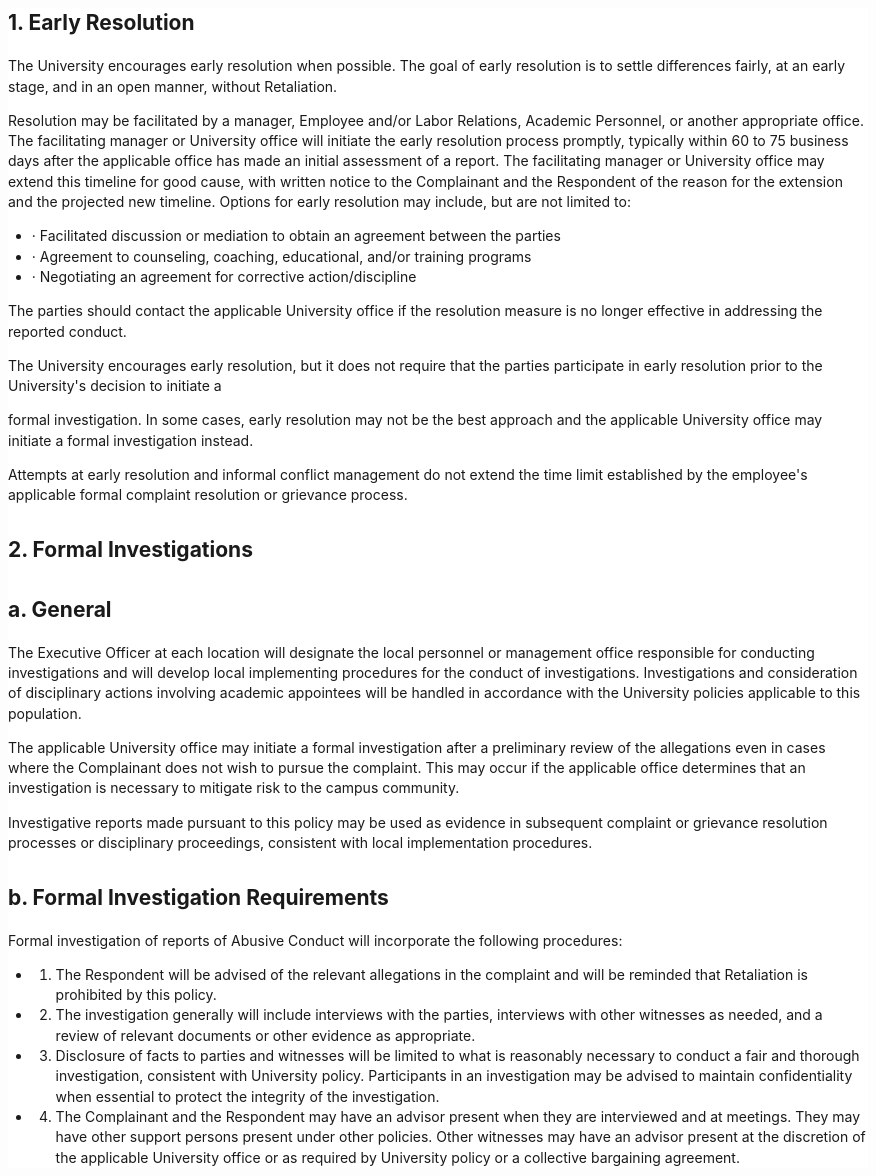 ## 1. Early Resolution

The University encourages early resolution when possible. The goal of early resolution is to settle differences fairly, at an early stage, and in an open manner, without Retaliation.

Resolution may be facilitated by a manager, Employee and/or Labor Relations, Academic Personnel, or another appropriate office. The facilitating manager or University office will initiate the early resolution process promptly, typically within 60 to 75 business days after the applicable office has made an initial assessment of a report. The facilitating manager or University office may extend this timeline for good cause, with written notice to the Complainant and the Respondent of the reason for the extension and the projected new timeline. Options for early resolution may include, but are not limited to:

- · Facilitated discussion or mediation to obtain an agreement between the parties
- · Agreement to counseling, coaching, educational, and/or training programs
- · Negotiating an agreement for corrective action/discipline

The parties should contact the applicable University office if the resolution measure is no longer effective in addressing the reported conduct.

The University encourages early resolution, but it does not require that the parties participate in early resolution prior to the University's decision to initiate a

formal investigation. In some cases, early resolution may not be the best approach and the applicable University office may initiate a formal investigation instead.

Attempts at early resolution and informal conflict management do not extend the time limit established by the employee's applicable formal complaint resolution or grievance process.

## 2. Formal Investigations

## a. General

The Executive Officer at each location will designate the local personnel or management office responsible for conducting investigations and will develop local implementing procedures for the conduct of investigations. Investigations and consideration of disciplinary actions involving academic appointees will be handled in accordance with the University policies applicable to this population.

The applicable University office may initiate a formal investigation after a preliminary review of the allegations even in cases where the Complainant does not wish to pursue the complaint. This may occur if the applicable office determines that an investigation is necessary to mitigate risk to the campus community.

Investigative reports made pursuant to this policy may be used as evidence in subsequent complaint or grievance resolution processes or disciplinary proceedings, consistent with local implementation procedures.

## b. Formal Investigation Requirements

Formal investigation of reports of Abusive Conduct will incorporate the following procedures:

- 1. The Respondent will be advised of the relevant allegations in the complaint and will be reminded that Retaliation is prohibited by this policy.
- 2. The investigation generally will include interviews with the parties, interviews with other witnesses as needed, and a review of relevant documents or other evidence as appropriate.
- 3. Disclosure of facts to parties and witnesses will be limited to what is reasonably necessary to conduct a fair and thorough investigation, consistent with University policy. Participants in an investigation may be advised to maintain confidentiality when essential to protect the integrity of the investigation.
- 4. The Complainant and the Respondent may have an advisor present when they are interviewed and at meetings. They may have other support persons present under other policies. Other witnesses may have an advisor present at the discretion of the applicable University office or as required by University policy or a collective bargaining agreement.

